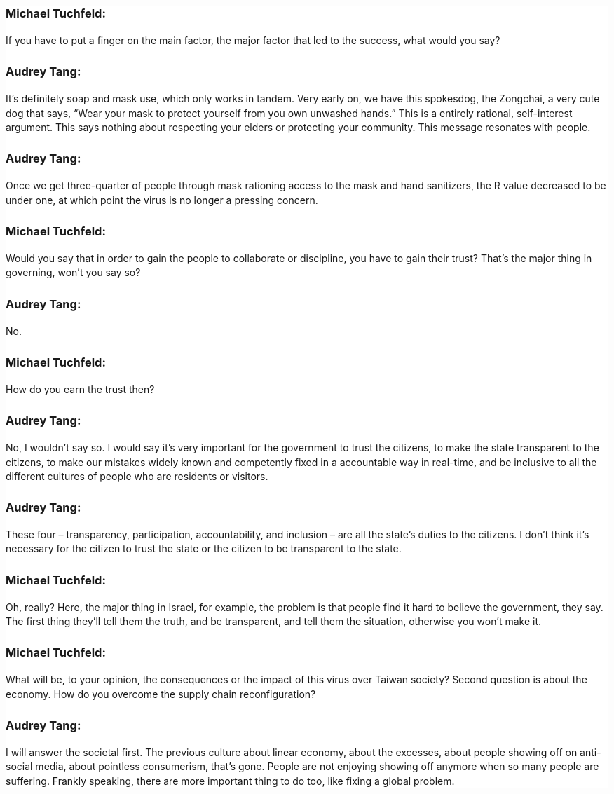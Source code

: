 ### Michael Tuchfeld:
If you have to put a finger on the main factor, the major factor that led to the success, what would you say?

### Audrey Tang:
It’s definitely soap and mask use, which only works in tandem. Very early on, we have this spokesdog, the Zongchai, a very cute dog that says, “Wear your mask to protect yourself from you own unwashed hands.” This is a entirely rational, self-interest argument. This says nothing about respecting your elders or protecting your community. This message resonates with people.

### Audrey Tang:
Once we get three-quarter of people through mask rationing access to the mask and hand sanitizers, the R value decreased to be under one, at which point the virus is no longer a pressing concern.

### Michael Tuchfeld:
Would you say that in order to gain the people to collaborate or discipline, you have to gain their trust? That’s the major thing in governing, won’t you say so?

### Audrey Tang:
No.

### Michael Tuchfeld:
How do you earn the trust then?

### Audrey Tang:
No, I wouldn’t say so. I would say it’s very important for the government to trust the citizens, to make the state transparent to the citizens, to make our mistakes widely known and competently fixed in a accountable way in real-time, and be inclusive to all the different cultures of people who are residents or visitors.

### Audrey Tang:
These four – transparency, participation, accountability, and inclusion – are all the state’s duties to the citizens. I don’t think it’s necessary for the citizen to trust the state or the citizen to be transparent to the state.

### Michael Tuchfeld:
Oh, really? Here, the major thing in Israel, for example, the problem is that people find it hard to believe the government, they say. The first thing they’ll tell them the truth, and be transparent, and tell them the situation, otherwise you won’t make it.

### Michael Tuchfeld:
What will be, to your opinion, the consequences or the impact of this virus over Taiwan society? Second question is about the economy. How do you overcome the supply chain reconfiguration?

### Audrey Tang:
I will answer the societal first. The previous culture about linear economy, about the excesses, about people showing off on anti-social media, about pointless consumerism, that’s gone. People are not enjoying showing off anymore when so many people are suffering. Frankly speaking, there are more important thing to do too, like fixing a global problem.
